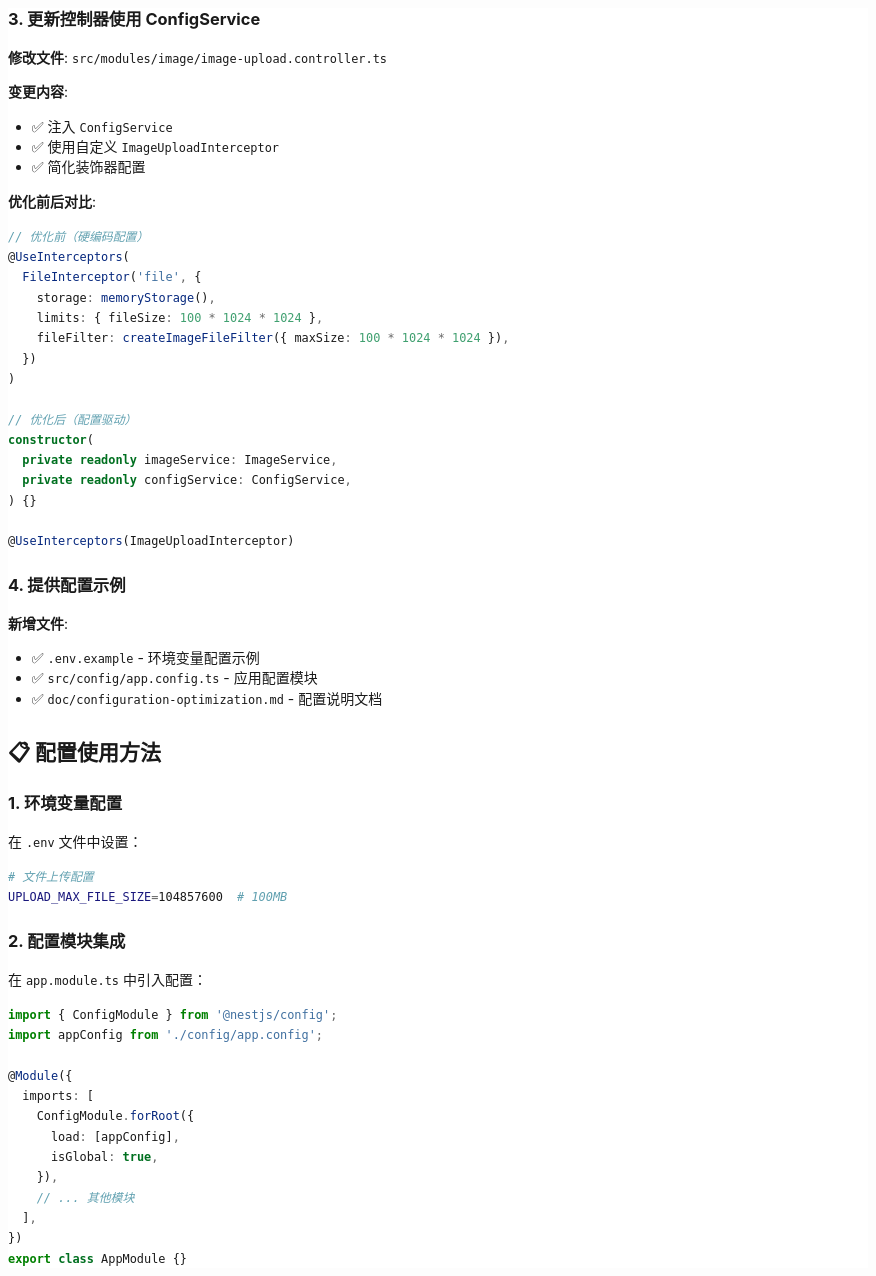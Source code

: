 ### 3. 更新控制器使用 ConfigService

**修改文件**: `src/modules/image/image-upload.controller.ts`

**变更内容**:
- ✅ 注入 `ConfigService`
- ✅ 使用自定义 `ImageUploadInterceptor`
- ✅ 简化装饰器配置

**优化前后对比**:
```typescript
// 优化前（硬编码配置）
@UseInterceptors(
  FileInterceptor('file', {
    storage: memoryStorage(),
    limits: { fileSize: 100 * 1024 * 1024 },
    fileFilter: createImageFileFilter({ maxSize: 100 * 1024 * 1024 }),
  })
)

// 优化后（配置驱动）
constructor(
  private readonly imageService: ImageService,
  private readonly configService: ConfigService,
) {}

@UseInterceptors(ImageUploadInterceptor)
```

### 4. 提供配置示例

**新增文件**:
- ✅ `.env.example` - 环境变量配置示例
- ✅ `src/config/app.config.ts` - 应用配置模块
- ✅ `doc/configuration-optimization.md` - 配置说明文档

## 📋 配置使用方法

### 1. 环境变量配置

在 `.env` 文件中设置：
```bash
# 文件上传配置
UPLOAD_MAX_FILE_SIZE=104857600  # 100MB
```

### 2. 配置模块集成

在 `app.module.ts` 中引入配置：
```typescript
import { ConfigModule } from '@nestjs/config';
import appConfig from './config/app.config';

@Module({
  imports: [
    ConfigModule.forRoot({
      load: [appConfig],
      isGlobal: true,
    }),
    // ... 其他模块
  ],
})
export class AppModule {}
```
